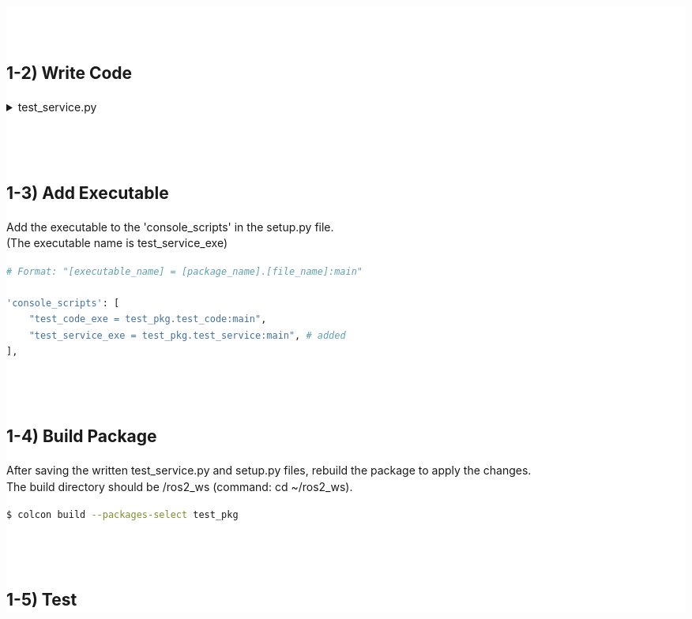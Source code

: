 







<br/><br/>

## 1-2) Write Code
<details><summary>test_service.py</summary></details>









<br/><br/>

## 1-3) Add Executable
Add the executable to the 'console_scripts' in the setup.py file.<br/>
(The executable name is test_service_exe)<br/>

```bash
# Format: "[executable_name] = [package_name].[file_name]:main"

'console_scripts': [
    "test_code_exe = test_pkg.test_code:main",
    "test_service_exe = test_pkg.test_service:main", # added
],
```









<br/><br/>

## 1-4) Build Package
After saving the written test_service.py and setup.py files, rebuild the package to apply the changes.<br/>
The build directory should be /ros2_ws (command: cd ~/ros2_ws).<br/>

```bash
$ colcon build --packages-select test_pkg
```









<br/><br/>

## 1-5) Test
